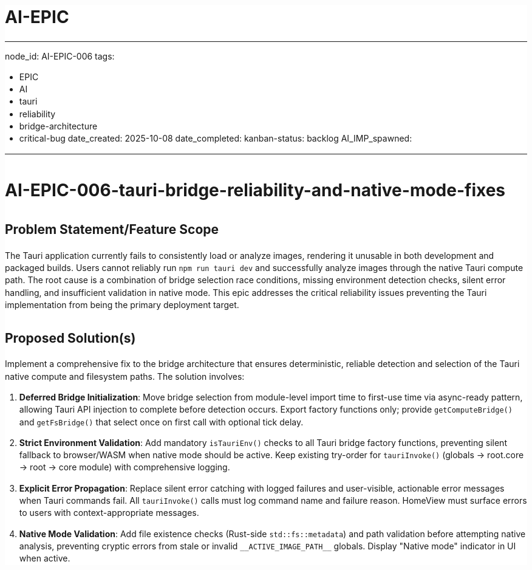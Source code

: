 # AI-EPIC
---
node_id: AI-EPIC-006
tags:
  - EPIC
  - AI
  - tauri
  - reliability
  - bridge-architecture
  - critical-bug
date_created: 2025-10-08
date_completed:
kanban-status: backlog
AI_IMP_spawned:
---

# AI-EPIC-006-tauri-bridge-reliability-and-native-mode-fixes

## Problem Statement/Feature Scope

The Tauri application currently fails to consistently load or analyze images, rendering it unusable in both development and packaged builds. Users cannot reliably run `npm run tauri dev` and successfully analyze images through the native Tauri compute path. The root cause is a combination of bridge selection race conditions, missing environment detection checks, silent error handling, and insufficient validation in native mode. This epic addresses the critical reliability issues preventing the Tauri implementation from being the primary deployment target.

## Proposed Solution(s)

Implement a comprehensive fix to the bridge architecture that ensures deterministic, reliable detection and selection of the Tauri native compute and filesystem paths. The solution involves:

1. **Deferred Bridge Initialization**: Move bridge selection from module-level import time to first-use time via async-ready pattern, allowing Tauri API injection to complete before detection occurs. Export factory functions only; provide `getComputeBridge()` and `getFsBridge()` that select once on first call with optional tick delay.

2. **Strict Environment Validation**: Add mandatory `isTauriEnv()` checks to all Tauri bridge factory functions, preventing silent fallback to browser/WASM when native mode should be active. Keep existing try-order for `tauriInvoke()` (globals → root.core → root → core module) with comprehensive logging.

3. **Explicit Error Propagation**: Replace silent error catching with logged failures and user-visible, actionable error messages when Tauri commands fail. All `tauriInvoke()` calls must log command name and failure reason. HomeView must surface errors to users with context-appropriate messages.

4. **Native Mode Validation**: Add file existence checks (Rust-side `std::fs::metadata`) and path validation before attempting native analysis, preventing cryptic errors from stale or invalid `__ACTIVE_IMAGE_PATH__` globals. Display "Native mode" indicator in UI when active.
